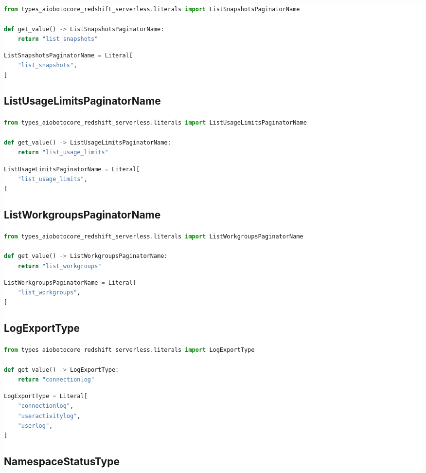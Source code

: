 ```python title="Usage Example"
from types_aiobotocore_redshift_serverless.literals import ListSnapshotsPaginatorName

def get_value() -> ListSnapshotsPaginatorName:
    return "list_snapshots"
```

```python title="Definition"
ListSnapshotsPaginatorName = Literal[
    "list_snapshots",
]
```
## ListUsageLimitsPaginatorName

```python title="Usage Example"
from types_aiobotocore_redshift_serverless.literals import ListUsageLimitsPaginatorName

def get_value() -> ListUsageLimitsPaginatorName:
    return "list_usage_limits"
```

```python title="Definition"
ListUsageLimitsPaginatorName = Literal[
    "list_usage_limits",
]
```
## ListWorkgroupsPaginatorName

```python title="Usage Example"
from types_aiobotocore_redshift_serverless.literals import ListWorkgroupsPaginatorName

def get_value() -> ListWorkgroupsPaginatorName:
    return "list_workgroups"
```

```python title="Definition"
ListWorkgroupsPaginatorName = Literal[
    "list_workgroups",
]
```
## LogExportType

```python title="Usage Example"
from types_aiobotocore_redshift_serverless.literals import LogExportType

def get_value() -> LogExportType:
    return "connectionlog"
```

```python title="Definition"
LogExportType = Literal[
    "connectionlog",
    "useractivitylog",
    "userlog",
]
```
## NamespaceStatusType
